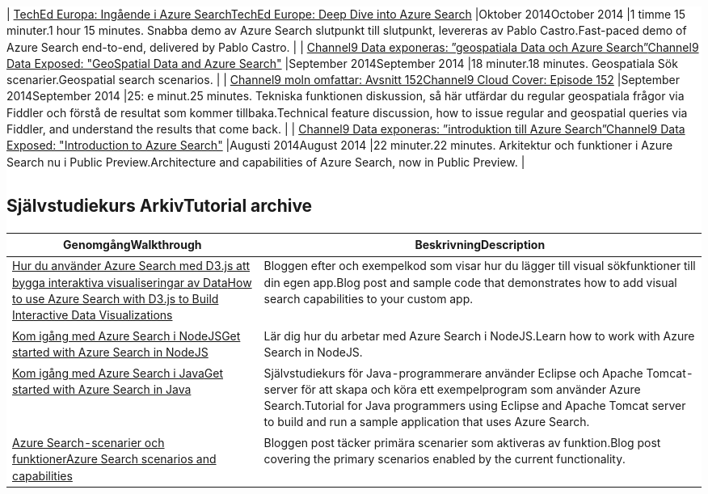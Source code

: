 | [<span data-ttu-id="45b99-226">TechEd Europa: Ingående i Azure Search</span><span class="sxs-lookup"><span data-stu-id="45b99-226">TechEd Europe: Deep Dive into Azure Search</span></span>](http://channel9.msdn.com/events/TechEd/Europe/2014/DBI-B410) |<span data-ttu-id="45b99-227">Oktober 2014</span><span class="sxs-lookup"><span data-stu-id="45b99-227">October 2014</span></span> |<span data-ttu-id="45b99-228">1 timme 15 minuter.</span><span class="sxs-lookup"><span data-stu-id="45b99-228">1 hour 15 minutes.</span></span> <span data-ttu-id="45b99-229">Snabba demo av Azure Search slutpunkt till slutpunkt, levereras av Pablo Castro.</span><span class="sxs-lookup"><span data-stu-id="45b99-229">Fast-paced demo of Azure Search end-to-end, delivered by Pablo Castro.</span></span> |
| [<span data-ttu-id="45b99-230">Channel9 Data exponeras: ”geospatiala Data och Azure Search”</span><span class="sxs-lookup"><span data-stu-id="45b99-230">Channel9 Data Exposed: "GeoSpatial Data and Azure Search"</span></span>](http://channel9.msdn.com/Shows/Data-Exposed/Azure-Search-and-Geospatial-Data) |<span data-ttu-id="45b99-231">September 2014</span><span class="sxs-lookup"><span data-stu-id="45b99-231">September 2014</span></span> |<span data-ttu-id="45b99-232">18 minuter.</span><span class="sxs-lookup"><span data-stu-id="45b99-232">18 minutes.</span></span> <span data-ttu-id="45b99-233">Geospatiala Sök scenarier.</span><span class="sxs-lookup"><span data-stu-id="45b99-233">Geospatial search scenarios.</span></span> |
| [<span data-ttu-id="45b99-234">Channel9 moln omfattar: Avsnitt 152</span><span class="sxs-lookup"><span data-stu-id="45b99-234">Channel9 Cloud Cover: Episode 152</span></span>](http://channel9.msdn.com/Shows/Cloud%20Cover/Cloud-Cover-152-Azure-Search-with-Liam-Cavanagh) |<span data-ttu-id="45b99-235">September 2014</span><span class="sxs-lookup"><span data-stu-id="45b99-235">September 2014</span></span> |<span data-ttu-id="45b99-236">25: e minut.</span><span class="sxs-lookup"><span data-stu-id="45b99-236">25 minutes.</span></span> <span data-ttu-id="45b99-237">Tekniska funktionen diskussion, så här utfärdar du regular geospatiala frågor via Fiddler och förstå de resultat som kommer tillbaka.</span><span class="sxs-lookup"><span data-stu-id="45b99-237">Technical feature discussion, how to issue regular and geospatial queries via Fiddler, and understand the results that come back.</span></span> |
| [<span data-ttu-id="45b99-238">Channel9 Data exponeras: ”introduktion till Azure Search”</span><span class="sxs-lookup"><span data-stu-id="45b99-238">Channel9 Data Exposed: "Introduction to Azure Search"</span></span>](https://channel9.msdn.com/Shows/Data-Exposed/Introduction-To-Azure-Search) |<span data-ttu-id="45b99-239">Augusti 2014</span><span class="sxs-lookup"><span data-stu-id="45b99-239">August 2014</span></span> |<span data-ttu-id="45b99-240">22 minuter.</span><span class="sxs-lookup"><span data-stu-id="45b99-240">22 minutes.</span></span> <span data-ttu-id="45b99-241">Arkitektur och funktioner i Azure Search nu i Public Preview.</span><span class="sxs-lookup"><span data-stu-id="45b99-241">Architecture and capabilities of Azure Search, now in Public Preview.</span></span> |

## <a name="tutorial-archive"></a><span data-ttu-id="45b99-242">Självstudiekurs Arkiv</span><span class="sxs-lookup"><span data-stu-id="45b99-242">Tutorial archive</span></span>

| <span data-ttu-id="45b99-243">Genomgång</span><span class="sxs-lookup"><span data-stu-id="45b99-243">Walkthrough</span></span> | <span data-ttu-id="45b99-244">Beskrivning</span><span class="sxs-lookup"><span data-stu-id="45b99-244">Description</span></span> |
| --- | --- |
| [<span data-ttu-id="45b99-245">Hur du använder Azure Search med D3.js att bygga interaktiva visualiseringar av Data</span><span class="sxs-lookup"><span data-stu-id="45b99-245">How to use Azure Search with D3.js to Build Interactive Data Visualizations</span></span>](https://azure.microsoft.com/blog/2015/07/14/how-to-use-azure-search-with-d3-js-to-build-interactive-data-visualizations/) |<span data-ttu-id="45b99-246">Bloggen efter och exempelkod som visar hur du lägger till visual sökfunktioner till din egen app.</span><span class="sxs-lookup"><span data-stu-id="45b99-246">Blog post and sample code that demonstrates how to add visual search capabilities to your custom app.</span></span> |
| [<span data-ttu-id="45b99-247">Kom igång med Azure Search i NodeJS</span><span class="sxs-lookup"><span data-stu-id="45b99-247">Get started with Azure Search in NodeJS</span></span>](search-get-started-nodejs.md) |<span data-ttu-id="45b99-248">Lär dig hur du arbetar med Azure Search i NodeJS.</span><span class="sxs-lookup"><span data-stu-id="45b99-248">Learn how to work with Azure Search in NodeJS.</span></span> |
| [<span data-ttu-id="45b99-249">Kom igång med Azure Search i Java</span><span class="sxs-lookup"><span data-stu-id="45b99-249">Get started with Azure Search in Java</span></span>](search-get-started-java.md) |<span data-ttu-id="45b99-250">Självstudiekurs för Java-programmerare använder Eclipse och Apache Tomcat-server för att skapa och köra ett exempelprogram som använder Azure Search.</span><span class="sxs-lookup"><span data-stu-id="45b99-250">Tutorial for Java programmers using Eclipse and Apache Tomcat server to build and run a sample application that uses Azure Search.</span></span> |
| [<span data-ttu-id="45b99-251">Azure Search-scenarier och funktioner</span><span class="sxs-lookup"><span data-stu-id="45b99-251">Azure Search scenarios and capabilities</span></span>](https://azure.microsoft.com/blog/2014/08/28/azure-search-scenarios-and-capabilities/) |<span data-ttu-id="45b99-252">Bloggen post täcker primära scenarier som aktiveras av funktion.</span><span class="sxs-lookup"><span data-stu-id="45b99-252">Blog post covering the primary scenarios enabled by the current functionality.</span></span> |